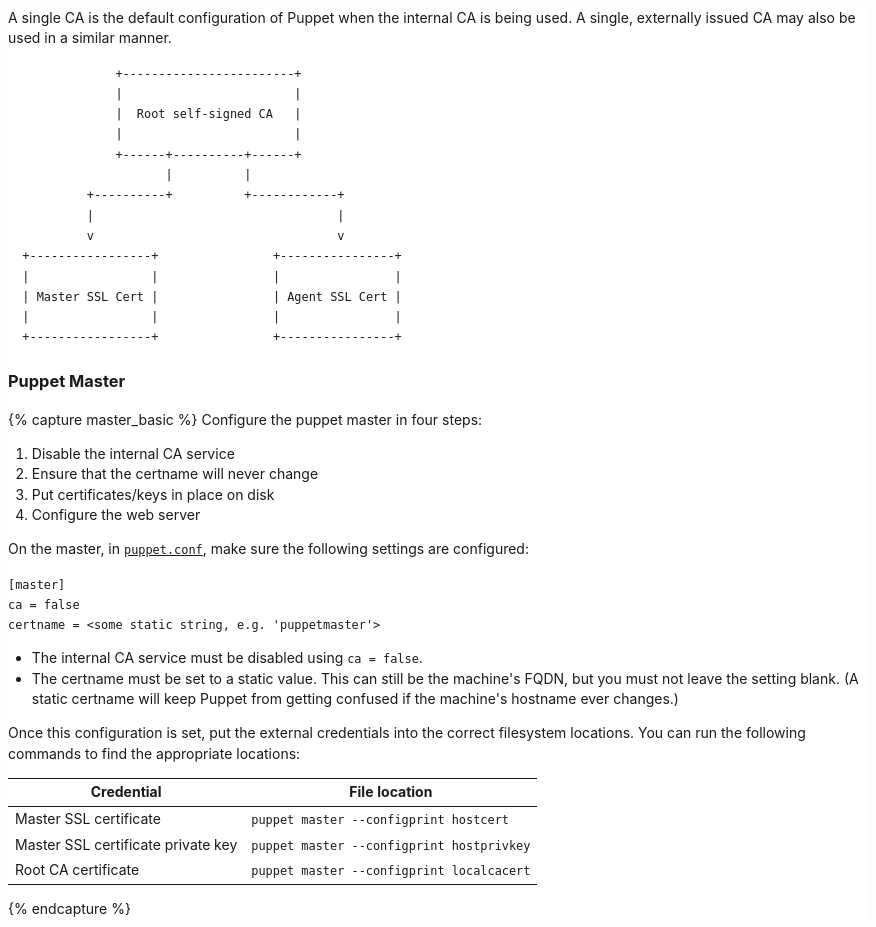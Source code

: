 A single CA is the default configuration of Puppet when the internal CA is
being used.  A single, externally issued CA may also be used in a similar
manner.



                   +------------------------+
                   |                        |
                   |  Root self-signed CA   |
                   |                        |
                   +------+----------+------+
                          |          |
               +----------+          +------------+
               |                                  |
               v                                  v
      +-----------------+                +----------------+
      |                 |                |                |
      | Master SSL Cert |                | Agent SSL Cert |
      |                 |                |                |
      +-----------------+                +----------------+


### Puppet Master

{% capture master_basic %}
Configure the puppet master in four steps:

1. Disable the internal CA service
2. Ensure that the certname will never change
3. Put certificates/keys in place on disk
4. Configure the web server

On the master, in [`puppet.conf`][conf], make sure the following settings are configured:

    [master]
    ca = false
    certname = <some static string, e.g. 'puppetmaster'>

* The internal CA service must be disabled using `ca = false`.
* The certname must be set to a static value. This can still be the machine's FQDN, but you must not leave the setting blank. (A static certname will keep Puppet from getting confused if the machine's hostname ever changes.)

Once this configuration is set, put the external credentials into the correct filesystem locations.  You can run the following commands to find the appropriate locations:

Credential                         | File location
-----------------------------------|-------------------------------------------
Master SSL certificate             | `puppet master --configprint hostcert`
Master SSL certificate private key | `puppet master --configprint hostprivkey`
Root CA certificate                | `puppet master --configprint localcacert`
{% endcapture %}


[conf]: /puppet/3.6/reference/config_file_main.html
[verify_header]: /references/latest/configuration.html#sslclientverifyheader
[client_header]: /references/latest/configuration.html#sslclientheader
[ca_auth]: /references/latest/configuration.html#sslclientcaauth
[puppetdb]: /puppetdb/latest